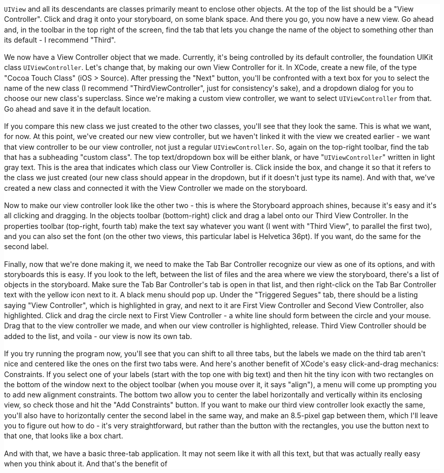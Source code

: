 ```UIView``` and all its descendants are classes primarily meant to enclose other objects.
At the top of the list should be a "View Controller". Click and drag it onto your
storyboard, on some blank space. And there you go, you now have a new view. Go ahead and,
in the toolbar in the top right of the screen, find the tab that lets you change the name
of the object to something other than its default - I recommend "Third".  

We now have a View Controller object that we made. Currently, it's being controlled by its
default controller, the foundation UIKit class ```UIViewController```. Let's change that,
by making our own View Controller for it. In XCode, create a new file, of the type "Cocoa
Touch Class" (iOS > Source). After pressing the "Next" button, you'll be confronted with a
text box for you to select the name of the new class (I recommend "ThirdViewController", 
just for consistency's sake), and a dropdown dialog for you to choose our new class's 
superclass. Since we're making a custom view controller, we want to select
```UIViewController``` from that. Go ahead and save it in the default location.  

If you compare this new class we just created to the other two classes, you'll see that
they look the same. This is what we want, for now. At this point, we've created our new
view controller, but we haven't linked it with the view we created earlier - we want that
view controller to be our view controller, not just a regular ```UIViewController```. So,
again on the top-right toolbar, find the tab that has a subheading "custom class". The 
top text/dropdown box will be either blank, or have "```UIViewController```" written in 
light gray text. This is the area that indicates which class our View Controller is. 
Click inside the box, and change it so that it refers to the class we just created (our
new class should appear in the dropdown, but if it doesn't just type its name). And with
that, we've created a new class and connected it with the View Controller we made on the 
storyboard.  

Now to make our view controller look like the other two - this is where the Storyboard
approach shines, because it's easy and it's all clicking and dragging. In the objects
toolbar (bottom-right) click and drag a label onto our Third View Controller. In the 
properties toolbar (top-right, fourth tab) make the text say whatever you want (I went
with "Third View", to parallel the first two), and you can also set the font (on the other 
two views, this particular label is Helvetica 36pt). If you want, do the same for the
second label.  

Finally, now that we're done making it, we need to make the Tab Bar Controller recognize our view as one of its options,
and with storyboards this is easy. If you look to the left, between the list of files and
the area where we view the storyboard, there's a list of objects in the storyboard. Make
sure the Tab Bar Controller's tab is open in that list, and then right-click on the
Tab Bar Controller text with the yellow icon next to it. A black menu should pop up. 
Under the "Triggered Segues" tab, there should be a listing saying "View Controller",
which is highlighted in gray, and next to it are First View Controller and Second View
Controller, also highlighted. Click and drag the circle next to First View Controller - a
white line should form between the circle and your mouse. Drag that to the view controller
we made, and when our view controller is highlighted, release. Third View Controller should
be added to the list, and voila - our view is now its own tab.  

If you try running the program now, you'll see that you can shift to all three tabs, but
the labels we made on the third tab aren't nice and centered like the ones on the first
two tabs were. And here's another benefit of XCode's easy click-and-drag mechanics:
Constraints. If you select one of your labels (start with the top one with big text) and
then hit the tiny icon with two rectangles on the bottom of the window next to the object
toolbar (when you mouse over it, it says "align"), a menu will come up prompting you to
add new alignment constraints. The bottom two allow you to center the label horizontally
and vertically within its enclosing view, so check those and hit the "Add Constraints"
button. If you want to make our third view controller look exactly the same, you'll also
have to horizontally center the second label in the same way, and make an 8.5-pixel gap
between them, which I'll leave you to figure out how to do - it's very straightforward,
but rather than the button with the rectangles, you use the button next to that one, that
looks like a box chart.  

And with that, we have a basic three-tab application. It may not seem like it with all this
text, but that was actually really easy when you think about it. And that's the benefit of
```